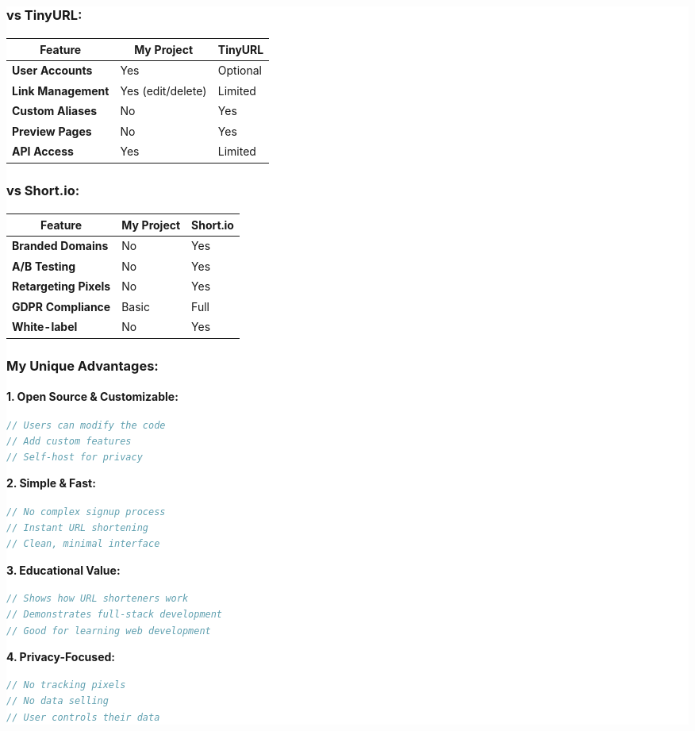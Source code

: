 ### vs TinyURL:
| Feature | My Project | TinyURL |
|---------|------------|---------|
| **User Accounts** | Yes | Optional |
| **Link Management** | Yes (edit/delete) | Limited |
| **Custom Aliases** | No | Yes |
| **Preview Pages** | No | Yes |
| **API Access** | Yes | Limited |

### vs Short.io:
| Feature | My Project | Short.io |
|---------|------------|----------|
| **Branded Domains** | No | Yes |
| **A/B Testing** | No | Yes |
| **Retargeting Pixels** | No | Yes |
| **GDPR Compliance** | Basic | Full |
| **White-label** | No | Yes |

### My Unique Advantages:

**1. Open Source & Customizable:**
```javascript
// Users can modify the code
// Add custom features
// Self-host for privacy
```

**2. Simple & Fast:**
```javascript
// No complex signup process
// Instant URL shortening
// Clean, minimal interface
```

**3. Educational Value:**
```javascript
// Shows how URL shorteners work
// Demonstrates full-stack development
// Good for learning web development
```

**4. Privacy-Focused:**
```javascript
// No tracking pixels
// No data selling
// User controls their data
```
